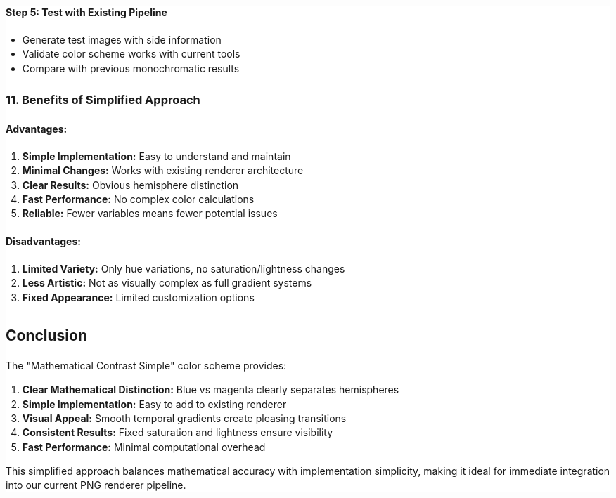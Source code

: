 #### Step 5: Test with Existing Pipeline
- Generate test images with side information
- Validate color scheme works with current tools
- Compare with previous monochromatic results

### 11. Benefits of Simplified Approach

#### Advantages:
1. **Simple Implementation:** Easy to understand and maintain
2. **Minimal Changes:** Works with existing renderer architecture
3. **Clear Results:** Obvious hemisphere distinction
4. **Fast Performance:** No complex color calculations
5. **Reliable:** Fewer variables means fewer potential issues

#### Disadvantages:
1. **Limited Variety:** Only hue variations, no saturation/lightness changes
2. **Less Artistic:** Not as visually complex as full gradient systems
3. **Fixed Appearance:** Limited customization options

## Conclusion

The "Mathematical Contrast Simple" color scheme provides:

1. **Clear Mathematical Distinction:** Blue vs magenta clearly separates hemispheres
2. **Simple Implementation:** Easy to add to existing renderer
3. **Visual Appeal:** Smooth temporal gradients create pleasing transitions
4. **Consistent Results:** Fixed saturation and lightness ensure visibility
5. **Fast Performance:** Minimal computational overhead

This simplified approach balances mathematical accuracy with implementation simplicity, making it ideal for immediate integration into our current PNG renderer pipeline.

